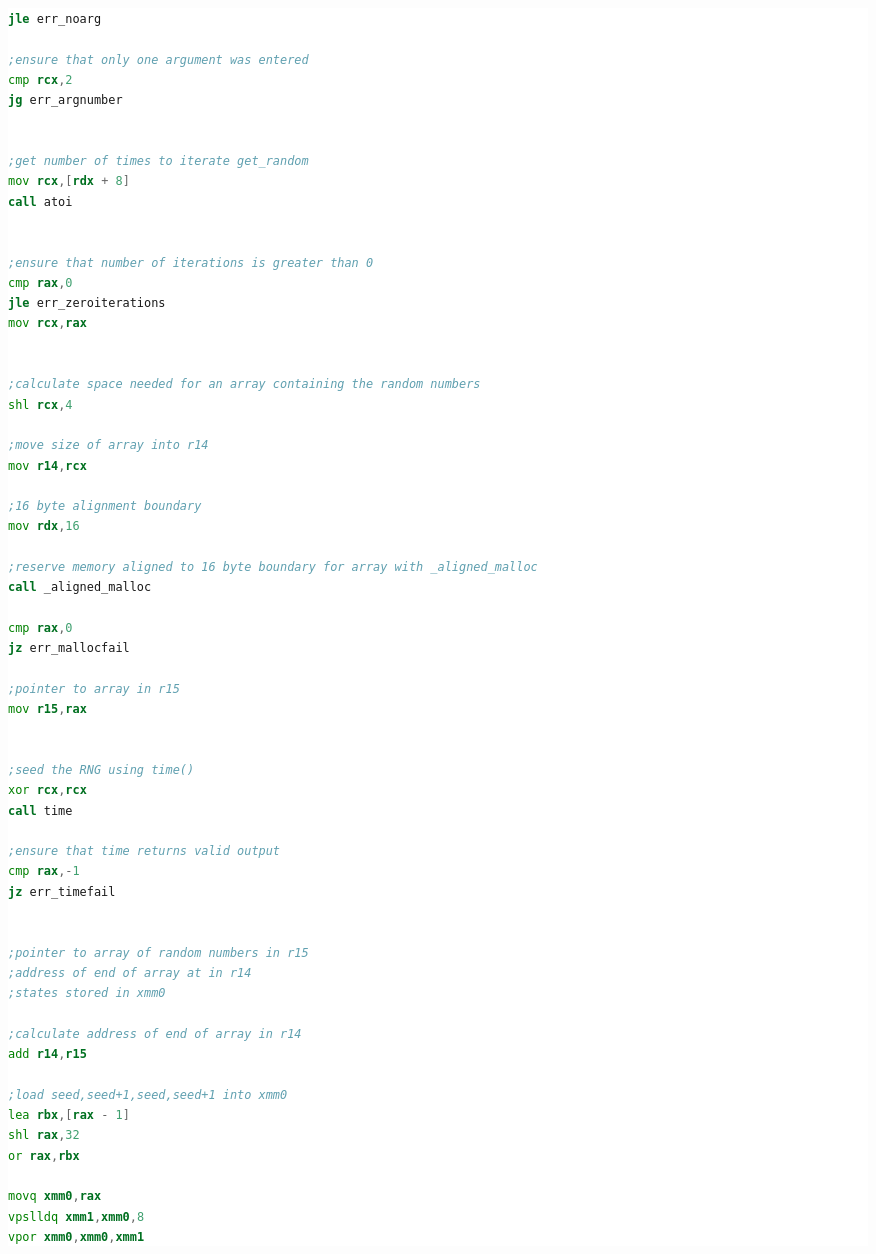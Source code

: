 ```asm
jle err_noarg

;ensure that only one argument was entered
cmp rcx,2
jg err_argnumber


;get number of times to iterate get_random
mov rcx,[rdx + 8]
call atoi


;ensure that number of iterations is greater than 0
cmp rax,0
jle err_zeroiterations
mov rcx,rax


;calculate space needed for an array containing the random numbers
shl rcx,4

;move size of array into r14
mov r14,rcx

;16 byte alignment boundary
mov rdx,16

;reserve memory aligned to 16 byte boundary for array with _aligned_malloc
call _aligned_malloc

cmp rax,0
jz err_mallocfail

;pointer to array in r15
mov r15,rax


;seed the RNG using time()
xor rcx,rcx
call time

;ensure that time returns valid output
cmp rax,-1
jz err_timefail


;pointer to array of random numbers in r15
;address of end of array at in r14
;states stored in xmm0

;calculate address of end of array in r14
add r14,r15

;load seed,seed+1,seed,seed+1 into xmm0
lea rbx,[rax - 1]
shl rax,32
or rax,rbx

movq xmm0,rax
vpslldq xmm1,xmm0,8
vpor xmm0,xmm0,xmm1


```